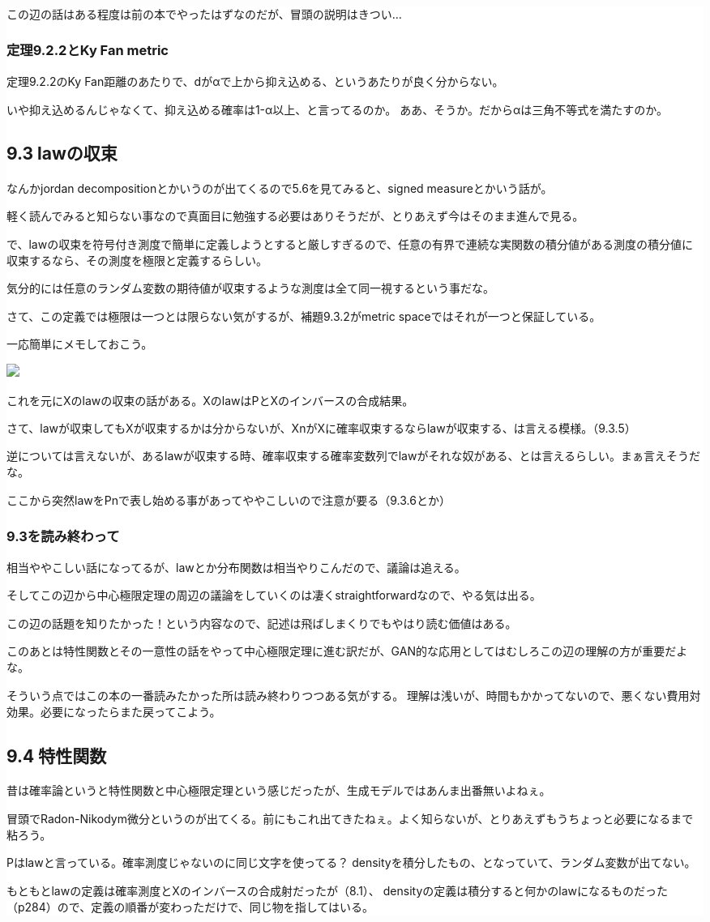 この辺の話はある程度は前の本でやったはずなのだが、冒頭の説明はきつい…


### 定理9.2.2とKy Fan metric

定理9.2.2のKy Fan距離のあたりで、dがαで上から抑え込める、というあたりが良く分からない。

いや抑え込めるんじゃなくて、抑え込める確率は1-α以上、と言ってるのか。
ああ、そうか。だからαは三角不等式を満たすのか。

## 9.3 lawの収束

なんかjordan decompositionとかいうのが出てくるので5.6を見てみると、signed measureとかいう話が。

軽く読んでみると知らない事なので真面目に勉強する必要はありそうだが、とりあえず今はそのまま進んで見る。

で、lawの収束を符号付き測度で簡単に定義しようとすると厳しすぎるので、任意の有界で連続な実関数の積分値がある測度の積分値に収束するなら、その測度を極限と定義するらしい。

気分的には任意のランダム変数の期待値が収束するような測度は全て同一視するという事だな。

さて、この定義では極限は一つとは限らない気がするが、補題9.3.2がmetric spaceではそれが一つと保証している。

一応簡単にメモしておこう。

![](https://i.imgur.com/XhOBVAD.jpg)

これを元にXのlawの収束の話がある。XのlawはPとXのインバースの合成結果。

さて、lawが収束してもXが収束するかは分からないが、XnがXに確率収束するならlawが収束する、は言える模様。（9.3.5）

逆については言えないが、あるlawが収束する時、確率収束する確率変数列でlawがそれな奴がある、とは言えるらしい。まぁ言えそうだな。

ここから突然lawをPnで表し始める事があってややこしいので注意が要る（9.3.6とか）

### 9.3を読み終わって

相当ややこしい話になってるが、lawとか分布関数は相当やりこんだので、議論は追える。

そしてこの辺から中心極限定理の周辺の議論をしていくのは凄くstraightforwardなので、やる気は出る。

この辺の話題を知りたかった！という内容なので、記述は飛ばしまくりでもやはり読む価値はある。

このあとは特性関数とその一意性の話をやって中心極限定理に進む訳だが、GAN的な応用としてはむしろこの辺の理解の方が重要だよな。

そういう点ではこの本の一番読みたかった所は読み終わりつつある気がする。
理解は浅いが、時間もかかってないので、悪くない費用対効果。必要になったらまた戻ってこよう。

## 9.4 特性関数

昔は確率論というと特性関数と中心極限定理という感じだったが、生成モデルではあんま出番無いよねぇ。

冒頭でRadon-Nikodym微分というのが出てくる。前にもこれ出てきたねぇ。よく知らないが、とりあえずもうちょっと必要になるまで粘ろう。

Pはlawと言っている。確率測度じゃないのに同じ文字を使ってる？
densityを積分したもの、となっていて、ランダム変数が出てない。

もともとlawの定義は確率測度とXのインバースの合成射だったが（8.1）、
densityの定義は積分すると何かのlawになるものだった（p284）ので、定義の順番が変わっただけで、同じ物を指してはいる。
